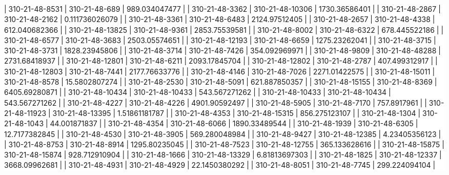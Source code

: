 | 310-21-48-8531 | 310-21-48-689 | 989.034047477 |
| 310-21-48-3362 | 310-21-48-10306 | 1730.36586401 |
| 310-21-48-2867 | 310-21-48-2162 | 0.111736026079 |
| 310-21-48-3361 | 310-21-48-6483 | 2124.97512405 |
| 310-21-48-2657 | 310-21-48-4338 | 612.040682366 |
| 310-21-48-13825 | 310-21-48-9361 | 2853.75539581 |
| 310-21-48-8002 | 310-21-48-6322 | 678.445522186 |
| 310-21-48-6577 | 310-21-48-3683 | 2503.05574651 |
| 310-21-48-12193 | 310-21-48-6659 | 1275.23262041 |
| 310-21-48-3715 | 310-21-48-3731 | 1828.23945806 |
| 310-21-48-3714 | 310-21-48-7426 | 354.092969971 |
| 310-21-48-9809 | 310-21-48-48288 | 2731.68418937 |
| 310-21-48-12801 | 310-21-48-6211 | 2093.17845704 |
| 310-21-48-12802 | 310-21-48-2787 | 407.499312917 |
| 310-21-48-12803 | 310-21-48-7441 | 2177.76633776 |
| 310-21-48-4146 | 310-21-48-7026 | 2271.01422575 |
| 310-21-48-15011 | 310-21-48-8578 | 15.5802807274 |
| 310-21-48-2530 | 310-21-48-5091 | 621.887850357 |
| 310-21-48-15155 | 310-21-48-8369 | 6405.69280871 |
| 310-21-48-10434 | 310-21-48-10433 | 543.567271262 |
| 310-21-48-10433 | 310-21-48-10434 | 543.567271262 |
| 310-21-48-4227 | 310-21-48-4226 | 4901.90592497 |
| 310-21-48-5905 | 310-21-48-7170 | 757.8917961 |
| 310-21-48-11923 | 310-21-48-13395 | 1.51861181787 |
| 310-21-48-4353 | 310-21-48-15315 | 856.275123107 |
| 310-21-48-1304 | 310-21-48-1043 | 44.001871837 |
| 310-21-48-4354 | 310-21-48-6066 | 1890.33489544 |
| 310-21-48-1939 | 310-21-48-6305 | 12.7177382845 |
| 310-21-48-4530 | 310-21-48-3905 | 569.280048984 |
| 310-21-48-9427 | 310-21-48-12385 | 4.23405356123 |
| 310-21-48-8753 | 310-21-48-8914 | 1295.80235045 |
| 310-21-48-7523 | 310-21-48-12755 | 365.133628616 |
| 310-21-48-15875 | 310-21-48-15874 | 928.712910904 |
| 310-21-48-1666 | 310-21-48-13329 | 6.81813697303 |
| 310-21-48-1825 | 310-21-48-12337 | 3668.09962681 |
| 310-21-48-4931 | 310-21-48-4929 | 22.1450380292 |
| 310-21-48-8051 | 310-21-48-7745 | 299.224094104 |